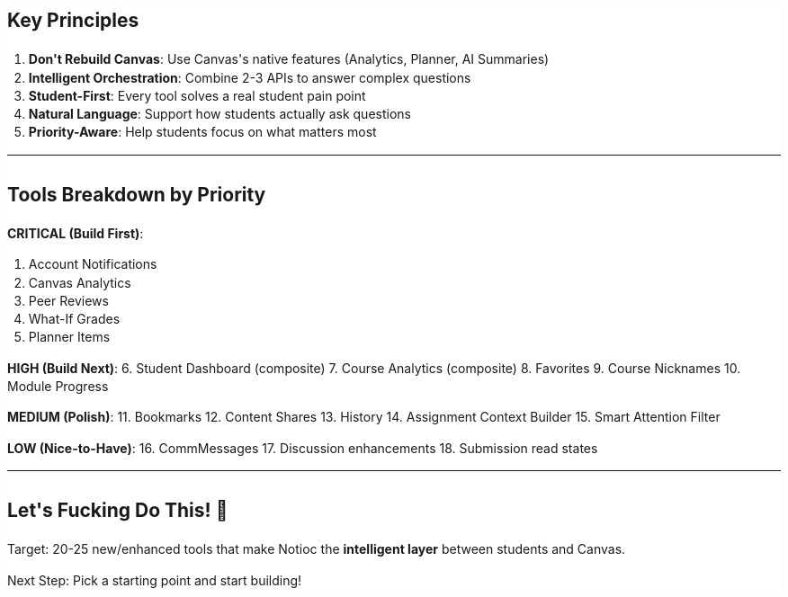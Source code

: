 
## Key Principles

1. **Don't Rebuild Canvas**: Use Canvas's native features (Analytics, Planner, AI Summaries)
2. **Intelligent Orchestration**: Combine 2-3 APIs to answer complex questions
3. **Student-First**: Every tool solves a real student pain point
4. **Natural Language**: Support how students actually ask questions
5. **Priority-Aware**: Help students focus on what matters most

---

## Tools Breakdown by Priority

**CRITICAL (Build First)**:
1. Account Notifications
2. Canvas Analytics
3. Peer Reviews
4. What-If Grades
5. Planner Items

**HIGH (Build Next)**:
6. Student Dashboard (composite)
7. Course Analytics (composite)
8. Favorites
9. Course Nicknames
10. Module Progress

**MEDIUM (Polish)**:
11. Bookmarks
12. Content Shares
13. History
14. Assignment Context Builder
15. Smart Attention Filter

**LOW (Nice-to-Have)**:
16. CommMessages
17. Discussion enhancements
18. Submission read states

---

## Let's Fucking Do This! 🚀

Target: 20-25 new/enhanced tools that make Notioc the **intelligent layer** between students and Canvas.

Next Step: Pick a starting point and start building!
